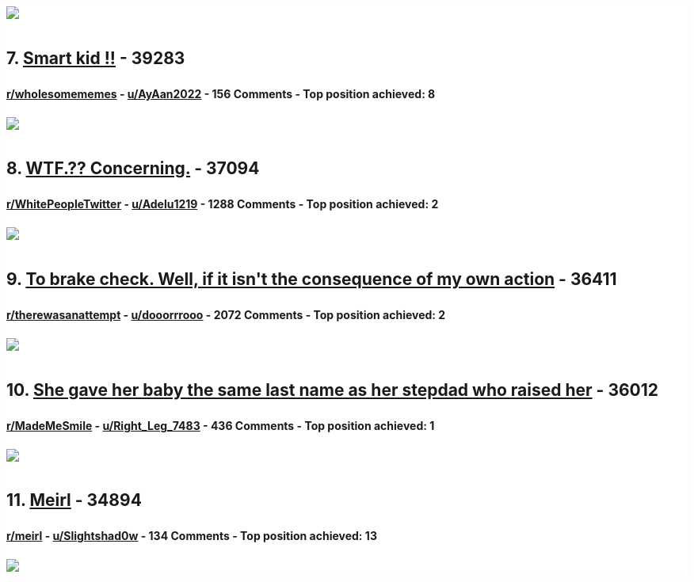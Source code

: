 <a href="https://i.redd.it/g2fljlojpgeb1.jpg"><img src="https://b.thumbs.redditmedia.com/ZKGALiRUpzMq73r1VDw2M2Y9MqWvGqIK40jL6-CLYxw.jpg"></img></a>

## 7. [Smart kid !!](http://reddit.com/r/wholesomememes/comments/15b71ur/smart_kid/) - 39283
#### [r/wholesomememes](http://reddit.com/r/wholesomememes) - [u/AyAan2022](http://reddit.com/u/AyAan2022) - 156 Comments - Top position achieved: 8

<a href="https://i.redd.it/wh12taynfjeb1.png"><img src="https://a.thumbs.redditmedia.com/1YOrKVzy6yQokdK9eeAGGgSGt4oqCS6SQX3KcNgHua0.jpg"></img></a>

## 8. [WTF.?? Concerning.](http://reddit.com/r/WhitePeopleTwitter/comments/15anwpq/wtf_concerning/) - 37094
#### [r/WhitePeopleTwitter](http://reddit.com/r/WhitePeopleTwitter) - [u/Adelu1219](http://reddit.com/u/Adelu1219) - 1288 Comments - Top position achieved: 2

<a href="https://i.redd.it/ovj8scpyseeb1.jpg"><img src="https://b.thumbs.redditmedia.com/de2KAcCxy4yrDc_JdyD_6Xt2In4Yl2lglkfv--TeOwY.jpg"></img></a>

## 9. [To brake check. Well, if it isn't the consequence of my own action](http://reddit.com/r/therewasanattempt/comments/15azjaq/to_brake_check_well_if_it_isnt_the_consequence_of/) - 36411
#### [r/therewasanattempt](http://reddit.com/r/therewasanattempt) - [u/dooorrrooo](http://reddit.com/u/dooorrrooo) - 2072 Comments - Top position achieved: 2

<a href="https://v.redd.it/w64q9210vheb1"><img src="https://external-preview.redd.it/aHpnbTE5eHp1aGViMfTJIxcoKDKS1z1ocxvoLxPJSj9DI-ceFaKSzsYZKXrT.png?width=140&amp;height=115&amp;crop=140:115,smart&amp;format=jpg&amp;v=enabled&amp;lthumb=true&amp;s=8e2c35c9eeb957517b446844ea193c33717f2d17"></img></a>

## 10. [She gave her baby the same last name as her stepdad who raised her](http://reddit.com/r/MadeMeSmile/comments/15be4hk/she_gave_her_baby_the_same_last_name_as_her/) - 36012
#### [r/MadeMeSmile](http://reddit.com/r/MadeMeSmile) - [u/Right_Leg_7483](http://reddit.com/u/Right_Leg_7483) - 436 Comments - Top position achieved: 1

<a href="https://v.redd.it/o4xqoyerskeb1"><img src="https://external-preview.redd.it/Z3hsd3gyNXJza2ViMXwiuPFCEXHTtRrgSdIMGn-7RArkrvhInFWFS1p2wLF9.png?width=140&amp;height=140&amp;crop=140:140,smart&amp;format=jpg&amp;v=enabled&amp;lthumb=true&amp;s=3a6ad6fef392db904e329fb8f2aa7612829d281d"></img></a>

## 11. [Meirl](http://reddit.com/r/meirl/comments/15b4no0/meirl/) - 34894
#### [r/meirl](http://reddit.com/r/meirl) - [u/Slightshad0w](http://reddit.com/u/Slightshad0w) - 134 Comments - Top position achieved: 13

<a href="https://i.redd.it/ri55ynquyieb1.jpg"><img src="https://a.thumbs.redditmedia.com/dgM4SM0QO-b_UHsbb-4V-iq3wITdB0toEpAfXDIAO_0.jpg"></img></a>

